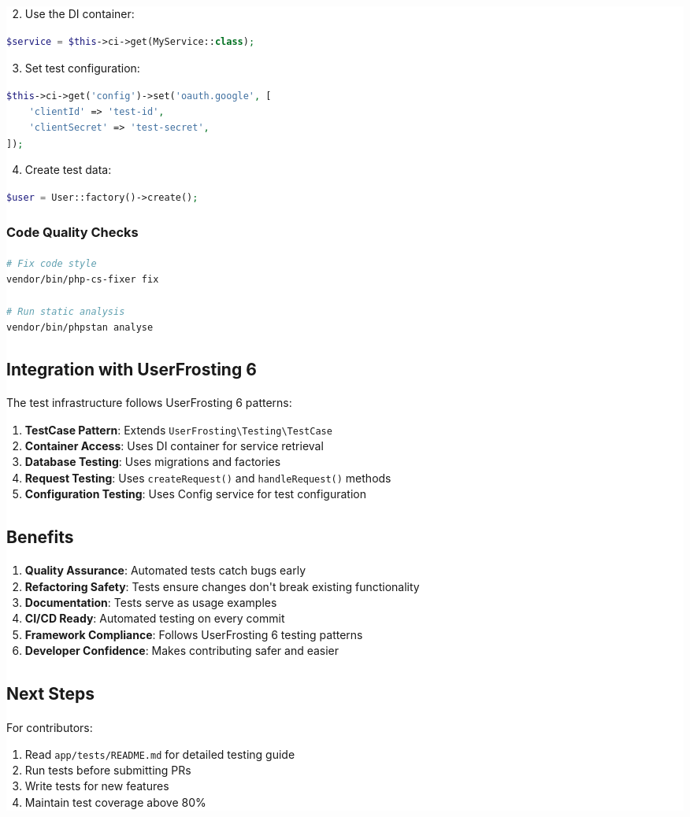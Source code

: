 2. Use the DI container:
```php
$service = $this->ci->get(MyService::class);
```

3. Set test configuration:
```php
$this->ci->get('config')->set('oauth.google', [
    'clientId' => 'test-id',
    'clientSecret' => 'test-secret',
]);
```

4. Create test data:
```php
$user = User::factory()->create();
```

### Code Quality Checks

```bash
# Fix code style
vendor/bin/php-cs-fixer fix

# Run static analysis
vendor/bin/phpstan analyse
```

## Integration with UserFrosting 6

The test infrastructure follows UserFrosting 6 patterns:

1. **TestCase Pattern**: Extends `UserFrosting\Testing\TestCase`
2. **Container Access**: Uses DI container for service retrieval
3. **Database Testing**: Uses migrations and factories
4. **Request Testing**: Uses `createRequest()` and `handleRequest()` methods
5. **Configuration Testing**: Uses Config service for test configuration

## Benefits

1. **Quality Assurance**: Automated tests catch bugs early
2. **Refactoring Safety**: Tests ensure changes don't break existing functionality
3. **Documentation**: Tests serve as usage examples
4. **CI/CD Ready**: Automated testing on every commit
5. **Framework Compliance**: Follows UserFrosting 6 testing patterns
6. **Developer Confidence**: Makes contributing safer and easier

## Next Steps

For contributors:
1. Read `app/tests/README.md` for detailed testing guide
2. Run tests before submitting PRs
3. Write tests for new features
4. Maintain test coverage above 80%
